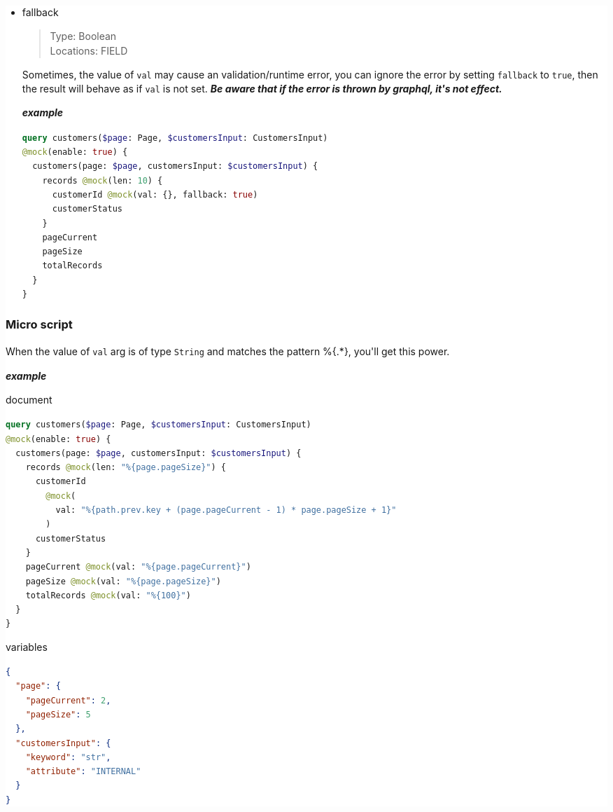 - fallback

  > Type: Boolean  
  > Locations: FIELD

  Sometimes, the value of `val` may cause an validation/runtime error, you can ignore the error by setting `fallback` to `true`, then the result will behave as if `val` is not set.
  **_Be aware that if the error is thrown by graphql, it's not effect._**

  **_example_**

  ```graphql
  query customers($page: Page, $customersInput: CustomersInput)
  @mock(enable: true) {
    customers(page: $page, customersInput: $customersInput) {
      records @mock(len: 10) {
        customerId @mock(val: {}, fallback: true)
        customerStatus
      }
      pageCurrent
      pageSize
      totalRecords
    }
  }
  ```

### Micro script

When the value of `val` arg is of type `String` and matches the pattern %{.\*}, you'll get this power.

**_example_**

document

```graphql
query customers($page: Page, $customersInput: CustomersInput)
@mock(enable: true) {
  customers(page: $page, customersInput: $customersInput) {
    records @mock(len: "%{page.pageSize}") {
      customerId
        @mock(
          val: "%{path.prev.key + (page.pageCurrent - 1) * page.pageSize + 1}"
        )
      customerStatus
    }
    pageCurrent @mock(val: "%{page.pageCurrent}")
    pageSize @mock(val: "%{page.pageSize}")
    totalRecords @mock(val: "%{100}")
  }
}
```

variables

```json
{
  "page": {
    "pageCurrent": 2,
    "pageSize": 5
  },
  "customersInput": {
    "keyword": "str",
    "attribute": "INTERNAL"
  }
}
```
